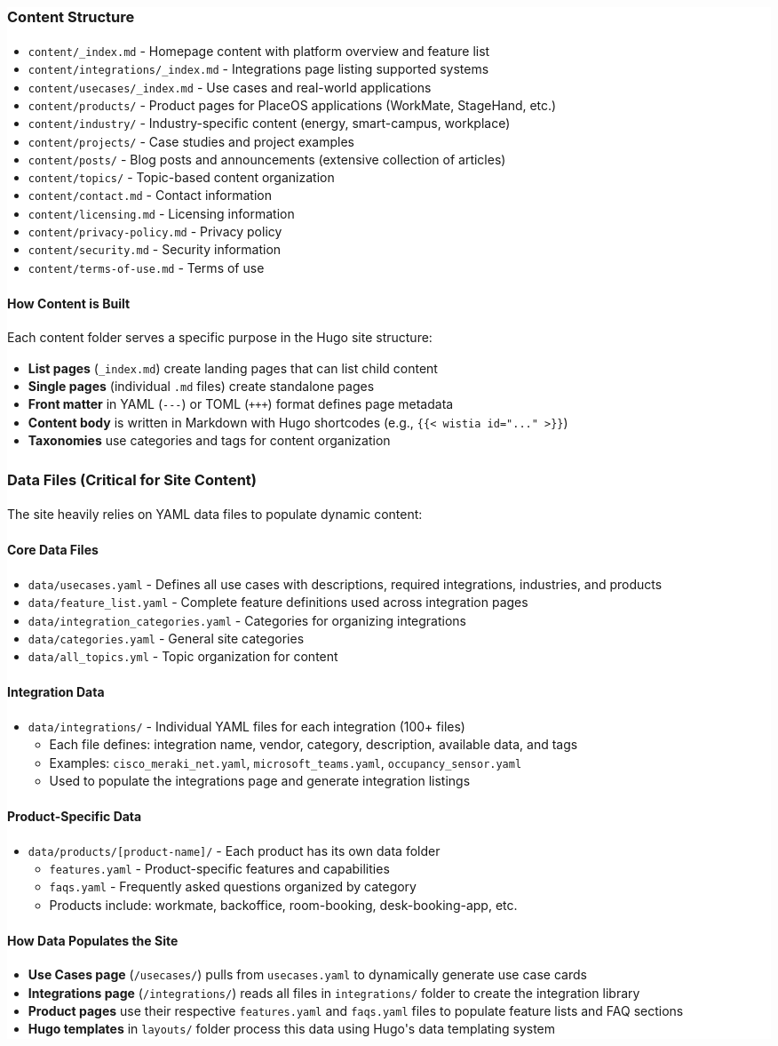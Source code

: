 ### Content Structure

- `content/_index.md` - Homepage content with platform overview and feature list
- `content/integrations/_index.md` - Integrations page listing supported systems
- `content/usecases/_index.md` - Use cases and real-world applications
- `content/products/` - Product pages for PlaceOS applications (WorkMate, StageHand, etc.)
- `content/industry/` - Industry-specific content (energy, smart-campus, workplace)
- `content/projects/` - Case studies and project examples
- `content/posts/` - Blog posts and announcements (extensive collection of articles)
- `content/topics/` - Topic-based content organization
- `content/contact.md` - Contact information
- `content/licensing.md` - Licensing information
- `content/privacy-policy.md` - Privacy policy
- `content/security.md` - Security information
- `content/terms-of-use.md` - Terms of use

#### How Content is Built

Each content folder serves a specific purpose in the Hugo site structure:

- **List pages** (`_index.md`) create landing pages that can list child content
- **Single pages** (individual `.md` files) create standalone pages
- **Front matter** in YAML (`---`) or TOML (`+++`) format defines page metadata
- **Content body** is written in Markdown with Hugo shortcodes (e.g., `{{< wistia id="..." >}}`)
- **Taxonomies** use categories and tags for content organization

### Data Files (Critical for Site Content)

The site heavily relies on YAML data files to populate dynamic content:

#### Core Data Files
- `data/usecases.yaml` - Defines all use cases with descriptions, required integrations, industries, and products
- `data/feature_list.yaml` - Complete feature definitions used across integration pages
- `data/integration_categories.yaml` - Categories for organizing integrations
- `data/categories.yaml` - General site categories
- `data/all_topics.yml` - Topic organization for content

#### Integration Data
- `data/integrations/` - Individual YAML files for each integration (100+ files)
  - Each file defines: integration name, vendor, category, description, available data, and tags
  - Examples: `cisco_meraki_net.yaml`, `microsoft_teams.yaml`, `occupancy_sensor.yaml`
  - Used to populate the integrations page and generate integration listings

#### Product-Specific Data
- `data/products/[product-name]/` - Each product has its own data folder
  - `features.yaml` - Product-specific features and capabilities
  - `faqs.yaml` - Frequently asked questions organized by category
  - Products include: workmate, backoffice, room-booking, desk-booking-app, etc.

#### How Data Populates the Site
- **Use Cases page** (`/usecases/`) pulls from `usecases.yaml` to dynamically generate use case cards
- **Integrations page** (`/integrations/`) reads all files in `integrations/` folder to create the integration library
- **Product pages** use their respective `features.yaml` and `faqs.yaml` files to populate feature lists and FAQ sections
- **Hugo templates** in `layouts/` folder process this data using Hugo's data templating system
